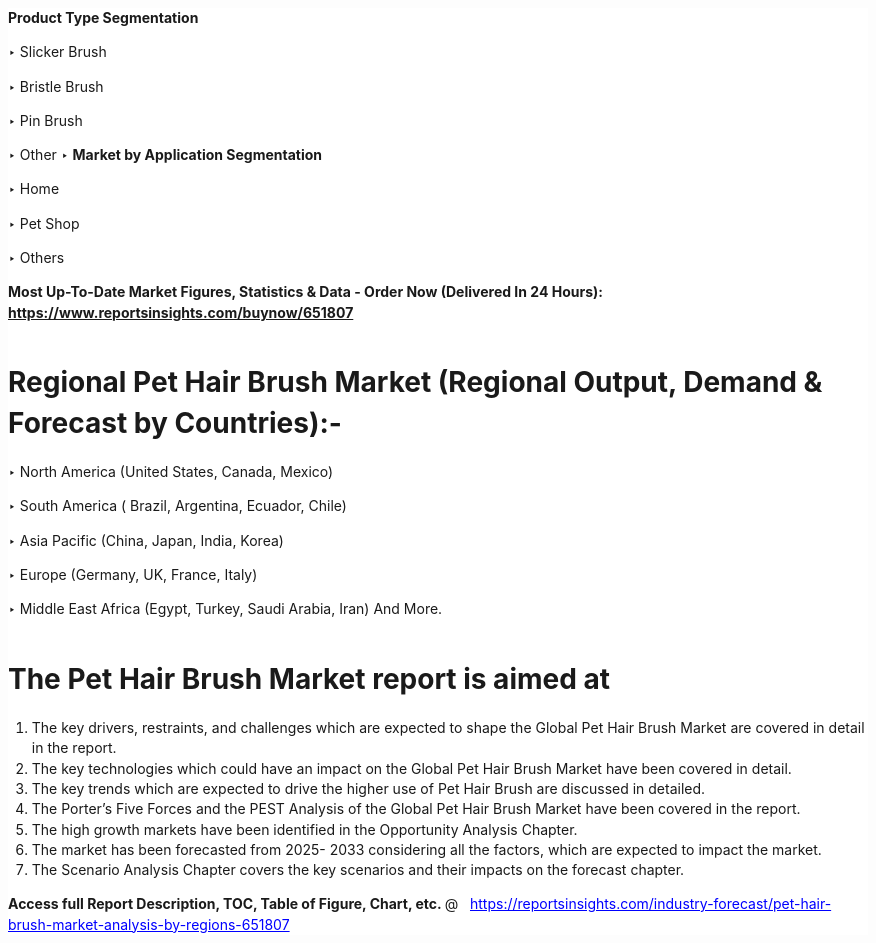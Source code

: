 <strong>Product Type Segmentation</strong>

‣ Slicker Brush

‣ Bristle Brush

‣ Pin Brush

‣ Other
‣ 
<strong>Market by Application Segmentation</strong>

‣ Home

‣ Pet Shop

‣ Others

<strong>Most Up-To-Date Market Figures, Statistics & Data - Order Now (Delivered In 24 Hours): <a href=https://www.reportsinsights.com/buynow/651807>https://www.reportsinsights.com/buynow/651807</a></strong>

# <strong>Regional Pet Hair Brush Market (Regional Output, Demand &amp; Forecast by Countries):-</strong>

‣ North America (United States, Canada, Mexico)

‣ South America ( Brazil, Argentina, Ecuador, Chile)

‣ Asia Pacific (China, Japan, India, Korea)

‣ Europe (Germany, UK, France, Italy)

‣ Middle East Africa (Egypt, Turkey, Saudi Arabia, Iran) And More.

# <strong>The Pet Hair Brush Market report is aimed at</strong>
<ol>
  <li>The key drivers, restraints, and challenges which are expected to shape the Global Pet Hair Brush Market are covered in detail in the report.</li>
  <li>The key technologies which could have an impact on the Global Pet Hair Brush Market have been covered in detail.</li>
  <li>The key trends which are expected to drive the higher use of Pet Hair Brush are discussed in detailed.</li>
  <li>The Porter’s Five Forces and the PEST Analysis of the Global Pet Hair Brush Market have been covered in the report.</li>
  <li>The high growth markets have been identified in the Opportunity Analysis Chapter.</li>
  <li>The market has been forecasted from 2025- 2033 considering all the factors, which are expected to impact the market.</li>
  <li>The Scenario Analysis Chapter covers the key scenarios and their impacts on the forecast chapter.</li>
</ol>
<strong>Access full Report Description, TOC, Table of Figure, Chart, etc. </strong>@   <a href=https://reportsinsights.com/industry-forecast/pet-hair-brush-market-analysis-by-regions-651807 style=color:#0000ff;>https://reportsinsights.com/industry-forecast/pet-hair-brush-market-analysis-by-regions-651807</a>
